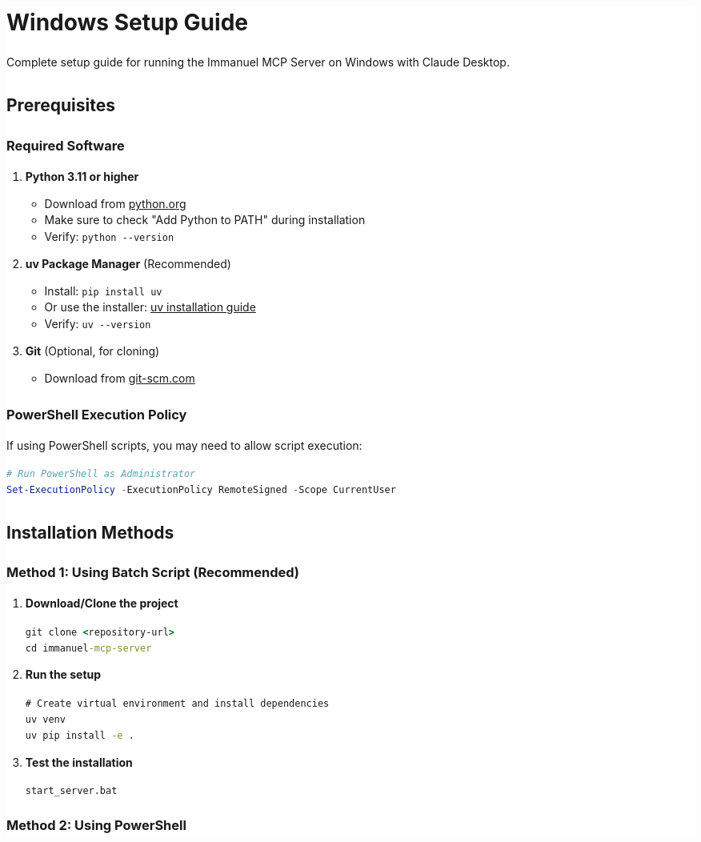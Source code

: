 # Windows Setup Guide

Complete setup guide for running the Immanuel MCP Server on Windows with Claude Desktop.

## Prerequisites

### Required Software

1. **Python 3.11 or higher**
   - Download from [python.org](https://www.python.org/downloads/)
   - Make sure to check "Add Python to PATH" during installation
   - Verify: `python --version`

2. **uv Package Manager** (Recommended)
   - Install: `pip install uv`
   - Or use the installer: [uv installation guide](https://github.com/astral-sh/uv)
   - Verify: `uv --version`

3. **Git** (Optional, for cloning)
   - Download from [git-scm.com](https://git-scm.com/download/win)

### PowerShell Execution Policy

If using PowerShell scripts, you may need to allow script execution:

```powershell
# Run PowerShell as Administrator
Set-ExecutionPolicy -ExecutionPolicy RemoteSigned -Scope CurrentUser
```

## Installation Methods

### Method 1: Using Batch Script (Recommended)

1. **Download/Clone the project**
   ```cmd
   git clone <repository-url>
   cd immanuel-mcp-server
   ```

2. **Run the setup**
   ```cmd
   # Create virtual environment and install dependencies
   uv venv
   uv pip install -e .
   ```

3. **Test the installation**
   ```cmd
   start_server.bat
   ```

### Method 2: Using PowerShell
